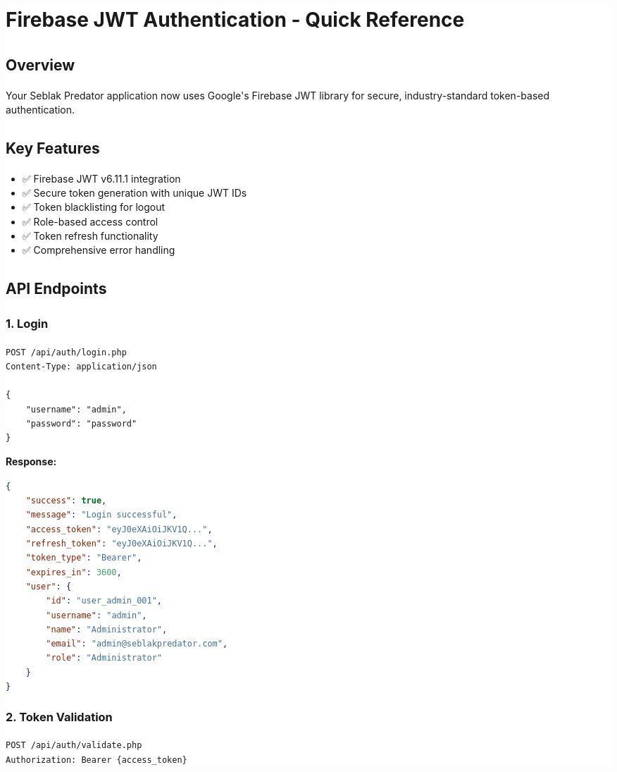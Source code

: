# Firebase JWT Authentication - Quick Reference

## Overview
Your Seblak Predator application now uses Google's Firebase JWT library for secure, industry-standard token-based authentication.

## Key Features
- ✅ Firebase JWT v6.11.1 integration
- ✅ Secure token generation with unique JWT IDs
- ✅ Token blacklisting for logout
- ✅ Role-based access control
- ✅ Token refresh functionality
- ✅ Comprehensive error handling

## API Endpoints

### 1. Login
```http
POST /api/auth/login.php
Content-Type: application/json

{
    "username": "admin",
    "password": "password"
}
```

**Response:**
```json
{
    "success": true,
    "message": "Login successful",
    "access_token": "eyJ0eXAiOiJKV1Q...",
    "refresh_token": "eyJ0eXAiOiJKV1Q...",
    "token_type": "Bearer",
    "expires_in": 3600,
    "user": {
        "id": "user_admin_001",
        "username": "admin",
        "name": "Administrator",
        "email": "admin@seblakpredator.com",
        "role": "Administrator"
    }
}
```

### 2. Token Validation
```http
POST /api/auth/validate.php
Authorization: Bearer {access_token}
```
